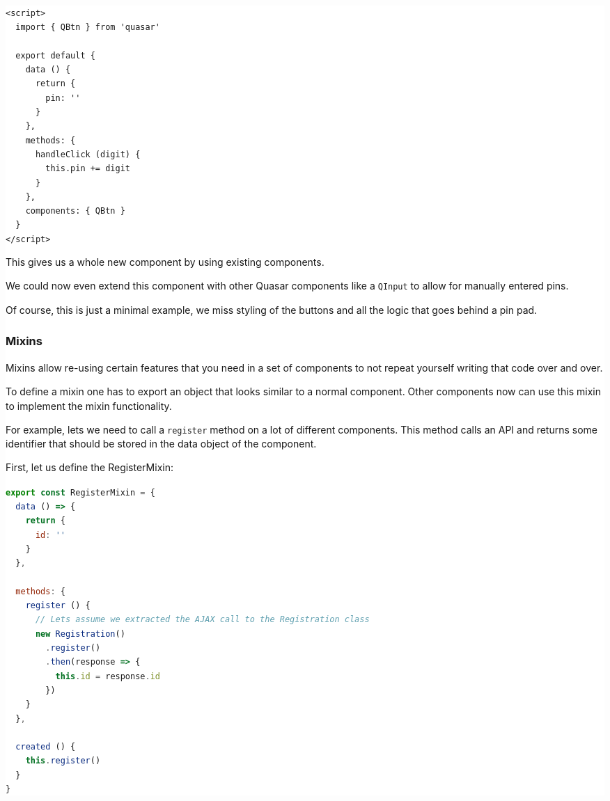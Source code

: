```
<script>
  import { QBtn } from 'quasar'

  export default {
    data () {
      return {
        pin: ''
      }
    },
    methods: {
      handleClick (digit) {
        this.pin += digit
      }
    },
    components: { QBtn }
  }
</script>
```

This gives us a whole new component by using existing components.

We could now even extend this component with other Quasar components like a `QInput` to allow for manually entered pins.

Of course, this is just a minimal example, we miss styling of the buttons and all the logic that goes behind a pin pad.

### Mixins

Mixins allow re-using certain features that you need in a set of components to not repeat yourself writing that code over and over.

To define a mixin one has to export an object that looks similar to a normal component. Other components now can use this mixin to implement the mixin functionality.

For example, lets we need to call a `register` method on a lot of different components. This method calls an API and returns some identifier that should be stored in the data object of the component.

First, let us define the RegisterMixin:

```js
export const RegisterMixin = {
  data () => {
    return {
      id: ''
    }
  },

  methods: {
    register () {
      // Lets assume we extracted the AJAX call to the Registration class
      new Registration()
        .register()
        .then(response => {
          this.id = response.id
        })
    }
  },

  created () {
    this.register()
  }
}
```
